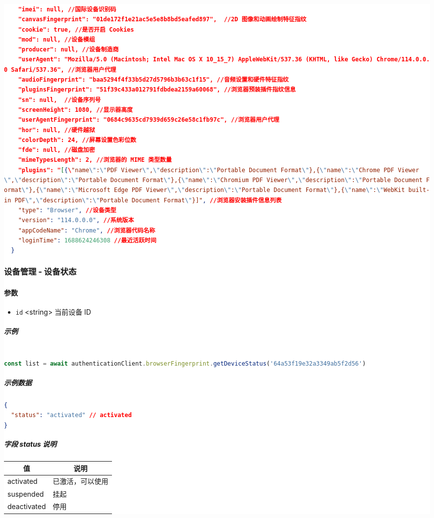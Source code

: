 ```json
    "imei": null, //国际设备识别码
    "canvasFingerprint": "01de172f1e21ac5e5e8b8bd5eafed897",  //2D 图像和动画绘制特征指纹
    "cookie": true, //是否开启 Cookies
    "mod": null, //设备模组
    "producer": null, //设备制造商
    "userAgent": "Mozilla/5.0 (Macintosh; Intel Mac OS X 10_15_7) AppleWebKit/537.36 (KHTML, like Gecko) Chrome/114.0.0.0 Safari/537.36", //浏览器用户代理
    "audioFingerprint": "baa5294f4f33b5d27d5796b3b63c1f15", //音频设置和硬件特征指纹
    "pluginsFingerprint": "51f39c433a012791fdbdea2159a60068", //浏览器预装插件指纹信息
    "sn": null,  //设备序列号
    "screenHeight": 1080, //显示器高度
    "userAgentFingerprint": "0684c9635cd7939d659c26e58c1fb97c", //浏览器用户代理
    "hor": null, //硬件越狱
    "colorDepth": 24, //屏幕设置色彩位数
    "fde": null, //磁盘加密
    "mimeTypesLength": 2, //浏览器的 MIME 类型数量
    "plugins": "[{\"name\":\"PDF Viewer\",\"description\":\"Portable Document Format\"},{\"name\":\"Chrome PDF Viewer\",\"description\":\"Portable Document Format\"},{\"name\":\"Chromium PDF Viewer\",\"description\":\"Portable Document Format\"},{\"name\":\"Microsoft Edge PDF Viewer\",\"description\":\"Portable Document Format\"},{\"name\":\"WebKit built-in PDF\",\"description\":\"Portable Document Format\"}]", //浏览器安装插件信息列表
    "type": "Browser", //设备类型
    "version": "114.0.0.0", //系统版本
    "appCodeName": "Chrome", //浏览器代码名称
    "loginTime": 1688624246308 //最近活跃时间
  }
```

### 设备管理 - 设备状态
#### 参数

- `id` \<string\> 当前设备 ID

##### 示例

```js

const list = await authenticationClient.browserFingerprint.getDeviceStatus('64a53f19e32a3349ab5f2d56')
```

##### 示例数据

```json
{
  "status": "activated" // activated
}
```
##### 字段 status 说明


| 值          | 说明          |
| ----------- | ----------   |
| activated   | 已激活，可以使用|
| suspended   | 挂起          |
| deactivated | 停用          |
